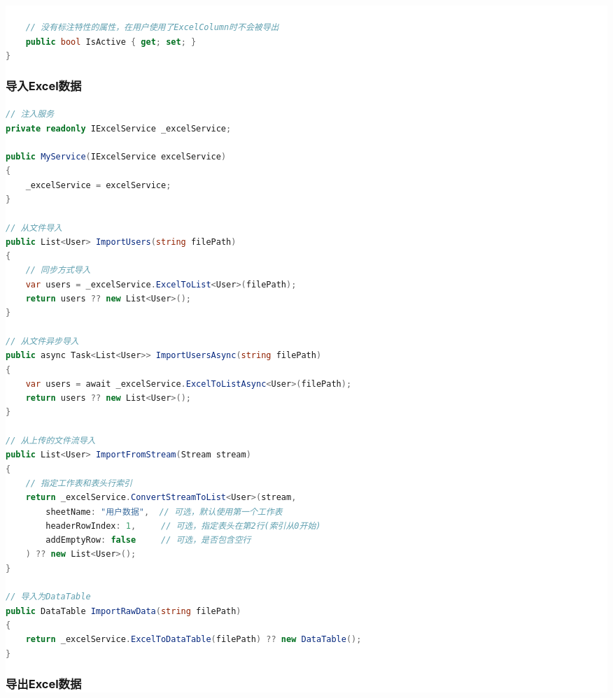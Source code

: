 ```csharp
    
    // 没有标注特性的属性，在用户使用了ExcelColumn时不会被导出
    public bool IsActive { get; set; }
}
```

### 导入Excel数据

```csharp
// 注入服务
private readonly IExcelService _excelService;

public MyService(IExcelService excelService)
{
    _excelService = excelService;
}

// 从文件导入
public List<User> ImportUsers(string filePath)
{
    // 同步方式导入
    var users = _excelService.ExcelToList<User>(filePath);
    return users ?? new List<User>();
}

// 从文件异步导入
public async Task<List<User>> ImportUsersAsync(string filePath)
{
    var users = await _excelService.ExcelToListAsync<User>(filePath);
    return users ?? new List<User>();
}

// 从上传的文件流导入
public List<User> ImportFromStream(Stream stream)
{
    // 指定工作表和表头行索引
    return _excelService.ConvertStreamToList<User>(stream, 
        sheetName: "用户数据",  // 可选，默认使用第一个工作表
        headerRowIndex: 1,     // 可选，指定表头在第2行(索引从0开始)
        addEmptyRow: false     // 可选，是否包含空行
    ) ?? new List<User>();
}

// 导入为DataTable
public DataTable ImportRawData(string filePath)
{
    return _excelService.ExcelToDataTable(filePath) ?? new DataTable();
}
```

### 导出Excel数据
